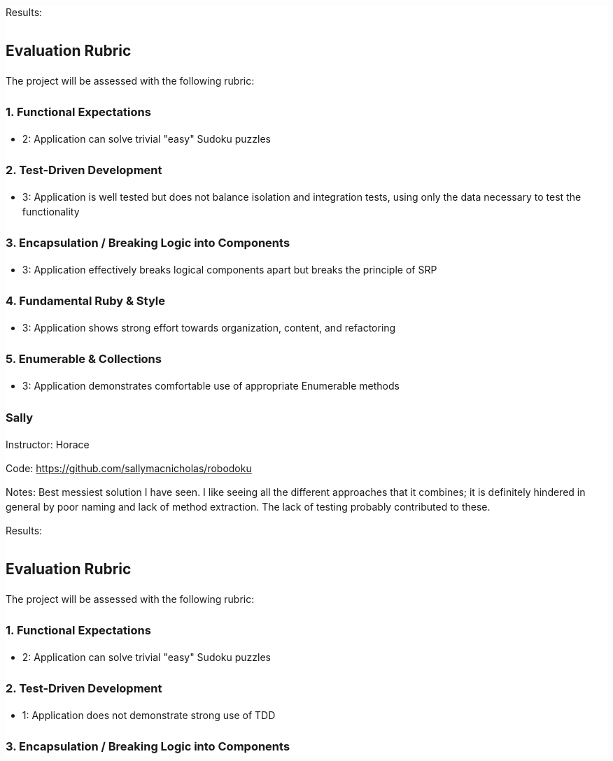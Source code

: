 Results:

## Evaluation Rubric

The project will be assessed with the following rubric:

### 1. Functional Expectations

* 2: Application can solve trivial "easy" Sudoku puzzles

### 2. Test-Driven Development

* 3: Application is well tested but does not balance isolation and integration tests, using only the data necessary to test the functionality

### 3. Encapsulation / Breaking Logic into Components

* 3: Application effectively breaks logical components apart but breaks the principle of SRP

### 4. Fundamental Ruby & Style

* 3:  Application shows strong effort towards organization, content, and refactoring

### 5. Enumerable & Collections

* 3: Application demonstrates comfortable use of appropriate Enumerable methods

### Sally

Instructor: Horace

Code: https://github.com/sallymacnicholas/robodoku

Notes: Best messiest solution I have seen. I like seeing all the
different approaches that it combines; it is definitely hindered in
general by poor naming and lack of method extraction. The lack of
testing probably contributed to these.

Results:

## Evaluation Rubric

The project will be assessed with the following rubric:

### 1. Functional Expectations

* 2: Application can solve trivial "easy" Sudoku puzzles

### 2. Test-Driven Development

* 1: Application does not demonstrate strong use of TDD

### 3. Encapsulation / Breaking Logic into Components
